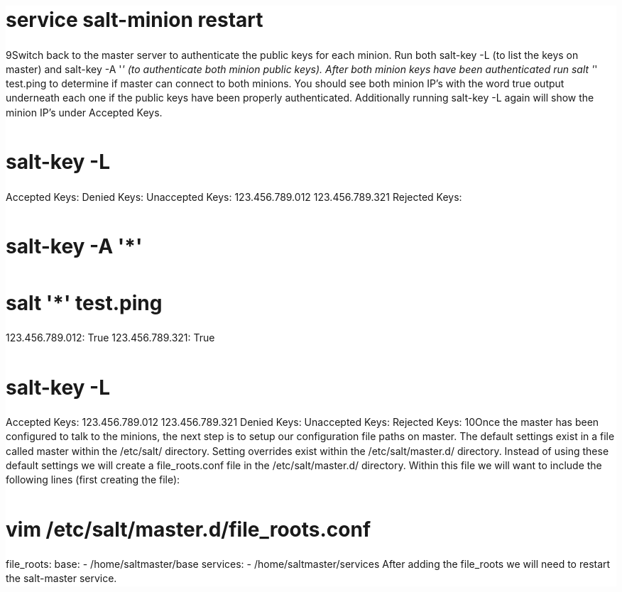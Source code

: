 # service salt-minion restart
9Switch back to the master server to authenticate the public keys for each minion. Run both salt-key -L (to list the keys on master) and salt-key -A '*' (to authenticate both minion public keys). After both minion keys have been authenticated run salt '*' test.ping to determine if master can connect to both minions. You should see both minion IP’s with the word true output underneath each one if the public keys have been properly authenticated. Additionally running salt-key -L again will show the minion IP’s under Accepted Keys.

# salt-key -L
Accepted Keys:
Denied Keys:
Unaccepted Keys:
123.456.789.012
123.456.789.321
Rejected Keys:
# salt-key -A '*'
# salt '*' test.ping
123.456.789.012:
    True
123.456.789.321:
    True
# salt-key -L
Accepted Keys:
123.456.789.012
123.456.789.321
Denied Keys:
Unaccepted Keys:
Rejected Keys:
10Once the master has been configured to talk to the minions, the next step is to setup our configuration file paths on master. The default settings exist in a file called master within the /etc/salt/ directory. Setting overrides exist within the /etc/salt/master.d/ directory. Instead of using these default settings we will create a file_roots.conf file in the /etc/salt/master.d/ directory. Within this file we will want to include the following lines (first creating the file):

# vim /etc/salt/master.d/file_roots.conf

file_roots:
  base:
    - /home/saltmaster/base
  services:
    - /home/saltmaster/services
After adding the file_roots we will need to restart the salt-master service.

